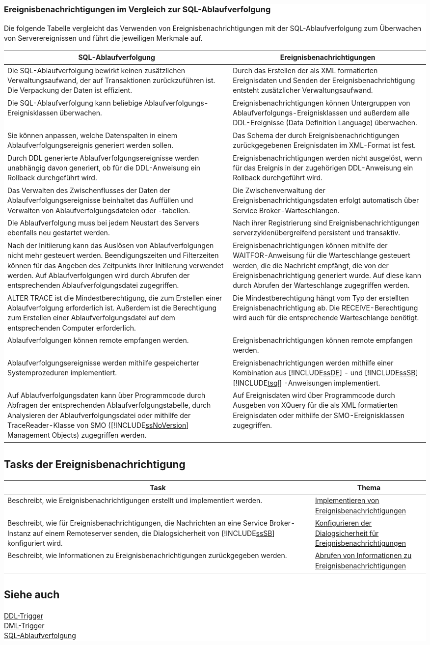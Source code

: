 ### Ereignisbenachrichtigungen im Vergleich zur SQL-Ablaufverfolgung  
 Die folgende Tabelle vergleicht das Verwenden von Ereignisbenachrichtigungen mit der SQL-Ablaufverfolgung zum Überwachen von Serverereignissen und führt die jeweiligen Merkmale auf.  
  
|SQL-Ablaufverfolgung|Ereignisbenachrichtigungen|  
|---------------|-------------------------|  
|Die SQL-Ablaufverfolgung bewirkt keinen zusätzlichen Verwaltungsaufwand, der auf Transaktionen zurückzuführen ist. Die Verpackung der Daten ist effizient.|Durch das Erstellen der als XML formatierten Ereignisdaten und Senden der Ereignisbenachrichtigung entsteht zusätzlicher Verwaltungsaufwand.|  
|Die SQL-Ablaufverfolgung kann beliebige Ablaufverfolgungs-Ereignisklassen überwachen.|Ereignisbenachrichtigungen können Untergruppen von Ablaufverfolgungs-Ereignisklassen und außerdem alle DDL-Ereignisse (Data Definition Language) überwachen.|  
|Sie können anpassen, welche Datenspalten in einem Ablaufverfolgungsereignis generiert werden sollen.|Das Schema der durch Ereignisbenachrichtigungen zurückgegebenen Ereignisdaten im XML-Format ist fest.|  
|Durch DDL generierte Ablaufverfolgungsereignisse werden unabhängig davon generiert, ob für die DDL-Anweisung ein Rollback durchgeführt wird.|Ereignisbenachrichtigungen werden nicht ausgelöst, wenn für das Ereignis in der zugehörigen DDL-Anweisung ein Rollback durchgeführt wird.|  
|Das Verwalten des Zwischenflusses der Daten der Ablaufverfolgungsereignisse beinhaltet das Auffüllen und Verwalten von Ablaufverfolgungsdateien oder -tabellen.|Die Zwischenverwaltung der Ereignisbenachrichtigungsdaten erfolgt automatisch über Service Broker-Warteschlangen.|  
|Die Ablaufverfolgung muss bei jedem Neustart des Servers ebenfalls neu gestartet werden.|Nach ihrer Registrierung sind Ereignisbenachrichtigungen serverzyklenübergreifend persistent und transaktiv.|  
|Nach der Initiierung kann das Auslösen von Ablaufverfolgungen nicht mehr gesteuert werden. Beendigungszeiten und Filterzeiten können für das Angeben des Zeitpunkts ihrer Initiierung verwendet werden. Auf Ablaufverfolgungen wird durch Abrufen der entsprechenden Ablaufverfolgungsdatei zugegriffen.|Ereignisbenachrichtigungen können mithilfe der WAITFOR-Anweisung für die Warteschlange gesteuert werden, die die Nachricht empfängt, die von der Ereignisbenachrichtigung generiert wurde. Auf diese kann durch Abrufen der Warteschlange zugegriffen werden.|  
|ALTER TRACE ist die Mindestberechtigung, die zum Erstellen einer Ablaufverfolgung erforderlich ist. Außerdem ist die Berechtigung zum Erstellen einer Ablaufverfolgungsdatei auf dem entsprechenden Computer erforderlich.|Die Mindestberechtigung hängt vom Typ der erstellten Ereignisbenachrichtigung ab. Die RECEIVE-Berechtigung wird auch für die entsprechende Warteschlange benötigt.|  
|Ablaufverfolgungen können remote empfangen werden.|Ereignisbenachrichtigungen können remote empfangen werden.|  
|Ablaufverfolgungsereignisse werden mithilfe gespeicherter Systemprozeduren implementiert.|Ereignisbenachrichtigungen werden mithilfe einer Kombination aus [!INCLUDE[ssDE](../../includes/ssde-md.md)] - und [!INCLUDE[ssSB](../../includes/sssb-md.md)][!INCLUDE[tsql](../../includes/tsql-md.md)] -Anweisungen implementiert.|  
|Auf Ablaufverfolgungsdaten kann über Programmcode durch Abfragen der entsprechenden Ablaufverfolgungstabelle, durch Analysieren der Ablaufverfolgungsdatei oder mithilfe der TraceReader-Klasse von SMO ([!INCLUDE[ssNoVersion](../../includes/ssnoversion-md.md)] Management Objects) zugegriffen werden.|Auf Ereignisdaten wird über Programmcode durch Ausgeben von XQuery für die als XML formatierten Ereignisdaten oder mithilfe der SMO-Ereignisklassen zugegriffen.|  
  
## Tasks der Ereignisbenachrichtigung  
  
|Task|Thema|  
|----------|-----------|  
|Beschreibt, wie Ereignisbenachrichtigungen erstellt und implementiert werden.|[Implementieren von Ereignisbenachrichtigungen](../../relational-databases/service-broker/implement-event-notifications.md)|  
|Beschreibt, wie für Ereignisbenachrichtigungen, die Nachrichten an eine Service Broker-Instanz auf einem Remoteserver senden, die Dialogsicherheit von [!INCLUDE[ssSB](../../includes/sssb-md.md)] konfiguriert wird.|[Konfigurieren der Dialogsicherheit für Ereignisbenachrichtigungen](../../relational-databases/service-broker/configure-dialog-security-for-event-notifications.md)|  
|Beschreibt, wie Informationen zu Ereignisbenachrichtigungen zurückgegeben werden.|[Abrufen von Informationen zu Ereignisbenachrichtigungen](../../relational-databases/service-broker/get-information-about-event-notifications.md)|  
  
## Siehe auch  
 [DDL-Trigger](../../relational-databases/triggers/ddl-triggers.md)   
 [DML-Trigger](../../relational-databases/triggers/dml-triggers.md)   
 [SQL-Ablaufverfolgung](../../relational-databases/sql-trace/sql-trace.md)  
  
  